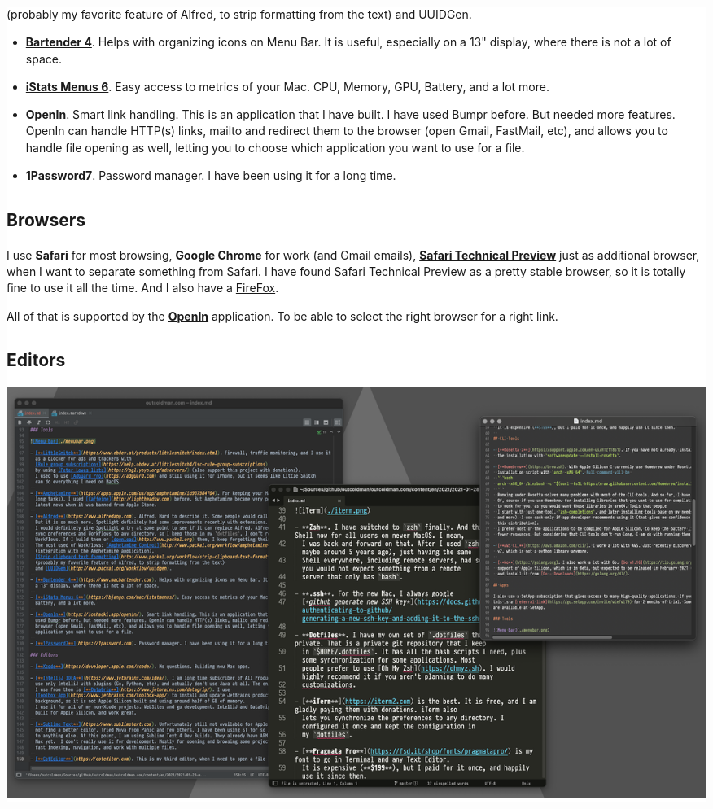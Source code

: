   (probably my favorite feature of Alfred, to strip formatting from the text) 
  and [UUIDGen](http://www.packal.org/workflow/uuidgen). 
  
- [**Bartender 4**](https://www.macbartender.com). Helps with organizing icons on Menu Bar. It is useful, especially on 
  a 13" display, where there is not a lot of space.
  
- [**iStats Menus 6**](https://bjango.com/mac/istatmenus/). Easy access to metrics of your Mac. CPU, Memory, GPU, 
  Battery, and a lot more. 
  
- [**OpenIn**](https://loshadki.app/openin/). Smart link handling. This is an application that I have built. I have 
  used Bumpr before. But needed more features. OpenIn can handle HTTP(s) links, mailto and redirect them to the 
  browser (open Gmail, FastMail, etc), and allows you to handle file opening as well, letting you to choose which 
  application you want to use for a file. 
  
- [**1Password7**](https://1password.com). Password manager. I have been using it for a long time. 

## Browsers

I use **Safari** for most browsing, **Google Chrome** for work (and Gmail emails), 
[**Safari Technical Preview**](https://developer.apple.com/safari/technology-preview/) just as additional browser,
when I want to separate something from Safari. I have found Safari Technical Preview as a pretty stable browser, so
it is totally fine to use it all the time. And I also have a [FireFox](https://www.mozilla.org/en-US/firefox/new/).

All of that is supported by the [**OpenIn**](https://loshadki.app/openin/) application. To be able to select the 
right browser for a right link. 

## Editors

![Editors](./editors.png)
